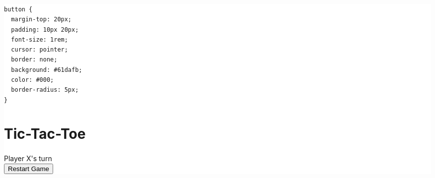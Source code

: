     button {
      margin-top: 20px;
      padding: 10px 20px;
      font-size: 1rem;
      cursor: pointer;
      border: none;
      background: #61dafb;
      color: #000;
      border-radius: 5px;
    }
  </style>
</head>
<body>

  <h1>Tic-Tac-Toe</h1>
  <div id="board"></div>
  <div id="status">Player X's turn</div>
  <button onclick="resetGame()">Restart Game</button>

  <script>
    const board = document.getElementById("board");
    const statusText = document.getElementById("status");
    let cells = [];
    let currentPlayer = "X";
    let gameActive = true;

    function createBoard() {
      board.innerHTML = '';
      cells = [];
      for (let i = 0; i < 9; i++) {
        const cell = document.createElement("div");
        cell.classList.add("cell");
        cell.dataset.index = i;
        cell.addEventListener("click", handleClick);
        board.appendChild(cell);
        cells.push("");
      }
    }

    function handleClick(e) {
      const index = e.target.dataset.index;

      if (!gameActive || cells[index] !== "") return;

      cells[index] = currentPlayer;
      e.target.textContent = currentPlayer;

      if (checkWin()) {
        statusText.textContent = `Player ${currentPlayer} wins!`;
        gameActive = false;
        return;
      }

      if (cells.every(cell => cell !== "")) {
        statusText.textContent = "It's a draw!";
        gameActive = false;
        return;
      }
